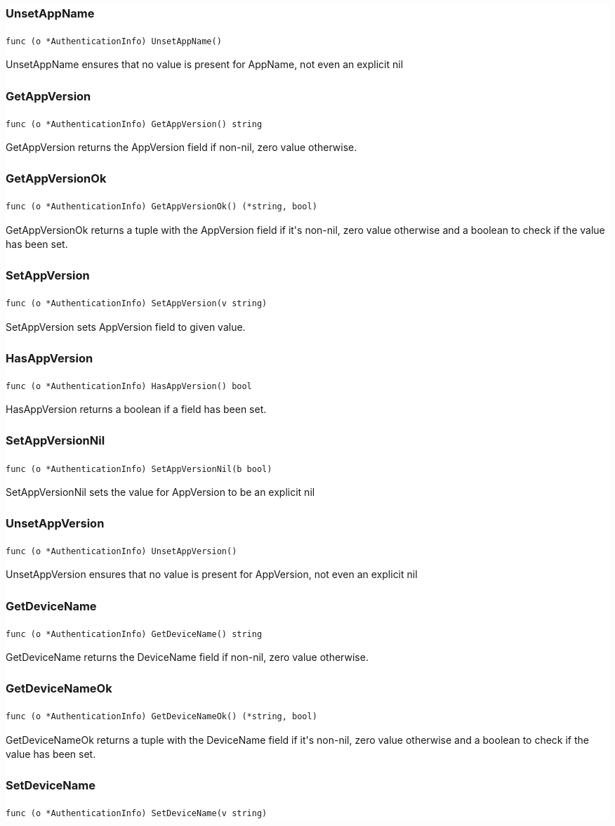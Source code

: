 ### UnsetAppName
`func (o *AuthenticationInfo) UnsetAppName()`

UnsetAppName ensures that no value is present for AppName, not even an explicit nil
### GetAppVersion

`func (o *AuthenticationInfo) GetAppVersion() string`

GetAppVersion returns the AppVersion field if non-nil, zero value otherwise.

### GetAppVersionOk

`func (o *AuthenticationInfo) GetAppVersionOk() (*string, bool)`

GetAppVersionOk returns a tuple with the AppVersion field if it's non-nil, zero value otherwise
and a boolean to check if the value has been set.

### SetAppVersion

`func (o *AuthenticationInfo) SetAppVersion(v string)`

SetAppVersion sets AppVersion field to given value.

### HasAppVersion

`func (o *AuthenticationInfo) HasAppVersion() bool`

HasAppVersion returns a boolean if a field has been set.

### SetAppVersionNil

`func (o *AuthenticationInfo) SetAppVersionNil(b bool)`

 SetAppVersionNil sets the value for AppVersion to be an explicit nil

### UnsetAppVersion
`func (o *AuthenticationInfo) UnsetAppVersion()`

UnsetAppVersion ensures that no value is present for AppVersion, not even an explicit nil
### GetDeviceName

`func (o *AuthenticationInfo) GetDeviceName() string`

GetDeviceName returns the DeviceName field if non-nil, zero value otherwise.

### GetDeviceNameOk

`func (o *AuthenticationInfo) GetDeviceNameOk() (*string, bool)`

GetDeviceNameOk returns a tuple with the DeviceName field if it's non-nil, zero value otherwise
and a boolean to check if the value has been set.

### SetDeviceName

`func (o *AuthenticationInfo) SetDeviceName(v string)`
